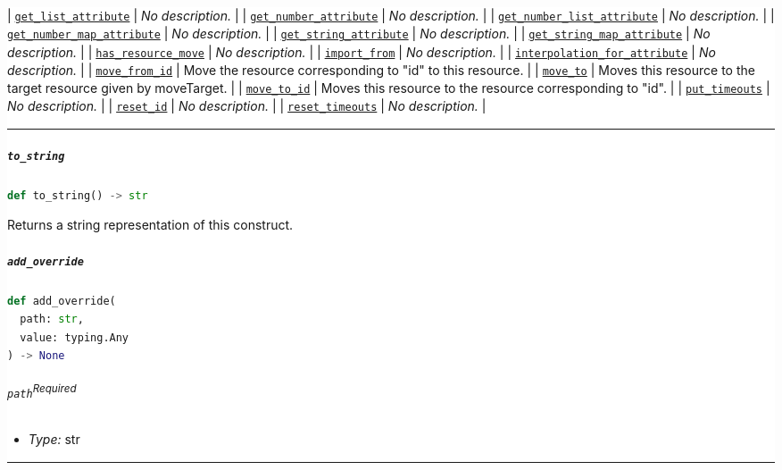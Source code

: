 | <code><a href="#@cdktf/provider-opentelekomcloud.wafWebtamperprotectionRuleV1.WafWebtamperprotectionRuleV1.getListAttribute">get_list_attribute</a></code> | *No description.* |
| <code><a href="#@cdktf/provider-opentelekomcloud.wafWebtamperprotectionRuleV1.WafWebtamperprotectionRuleV1.getNumberAttribute">get_number_attribute</a></code> | *No description.* |
| <code><a href="#@cdktf/provider-opentelekomcloud.wafWebtamperprotectionRuleV1.WafWebtamperprotectionRuleV1.getNumberListAttribute">get_number_list_attribute</a></code> | *No description.* |
| <code><a href="#@cdktf/provider-opentelekomcloud.wafWebtamperprotectionRuleV1.WafWebtamperprotectionRuleV1.getNumberMapAttribute">get_number_map_attribute</a></code> | *No description.* |
| <code><a href="#@cdktf/provider-opentelekomcloud.wafWebtamperprotectionRuleV1.WafWebtamperprotectionRuleV1.getStringAttribute">get_string_attribute</a></code> | *No description.* |
| <code><a href="#@cdktf/provider-opentelekomcloud.wafWebtamperprotectionRuleV1.WafWebtamperprotectionRuleV1.getStringMapAttribute">get_string_map_attribute</a></code> | *No description.* |
| <code><a href="#@cdktf/provider-opentelekomcloud.wafWebtamperprotectionRuleV1.WafWebtamperprotectionRuleV1.hasResourceMove">has_resource_move</a></code> | *No description.* |
| <code><a href="#@cdktf/provider-opentelekomcloud.wafWebtamperprotectionRuleV1.WafWebtamperprotectionRuleV1.importFrom">import_from</a></code> | *No description.* |
| <code><a href="#@cdktf/provider-opentelekomcloud.wafWebtamperprotectionRuleV1.WafWebtamperprotectionRuleV1.interpolationForAttribute">interpolation_for_attribute</a></code> | *No description.* |
| <code><a href="#@cdktf/provider-opentelekomcloud.wafWebtamperprotectionRuleV1.WafWebtamperprotectionRuleV1.moveFromId">move_from_id</a></code> | Move the resource corresponding to "id" to this resource. |
| <code><a href="#@cdktf/provider-opentelekomcloud.wafWebtamperprotectionRuleV1.WafWebtamperprotectionRuleV1.moveTo">move_to</a></code> | Moves this resource to the target resource given by moveTarget. |
| <code><a href="#@cdktf/provider-opentelekomcloud.wafWebtamperprotectionRuleV1.WafWebtamperprotectionRuleV1.moveToId">move_to_id</a></code> | Moves this resource to the resource corresponding to "id". |
| <code><a href="#@cdktf/provider-opentelekomcloud.wafWebtamperprotectionRuleV1.WafWebtamperprotectionRuleV1.putTimeouts">put_timeouts</a></code> | *No description.* |
| <code><a href="#@cdktf/provider-opentelekomcloud.wafWebtamperprotectionRuleV1.WafWebtamperprotectionRuleV1.resetId">reset_id</a></code> | *No description.* |
| <code><a href="#@cdktf/provider-opentelekomcloud.wafWebtamperprotectionRuleV1.WafWebtamperprotectionRuleV1.resetTimeouts">reset_timeouts</a></code> | *No description.* |

---

##### `to_string` <a name="to_string" id="@cdktf/provider-opentelekomcloud.wafWebtamperprotectionRuleV1.WafWebtamperprotectionRuleV1.toString"></a>

```python
def to_string() -> str
```

Returns a string representation of this construct.

##### `add_override` <a name="add_override" id="@cdktf/provider-opentelekomcloud.wafWebtamperprotectionRuleV1.WafWebtamperprotectionRuleV1.addOverride"></a>

```python
def add_override(
  path: str,
  value: typing.Any
) -> None
```

###### `path`<sup>Required</sup> <a name="path" id="@cdktf/provider-opentelekomcloud.wafWebtamperprotectionRuleV1.WafWebtamperprotectionRuleV1.addOverride.parameter.path"></a>

- *Type:* str

---